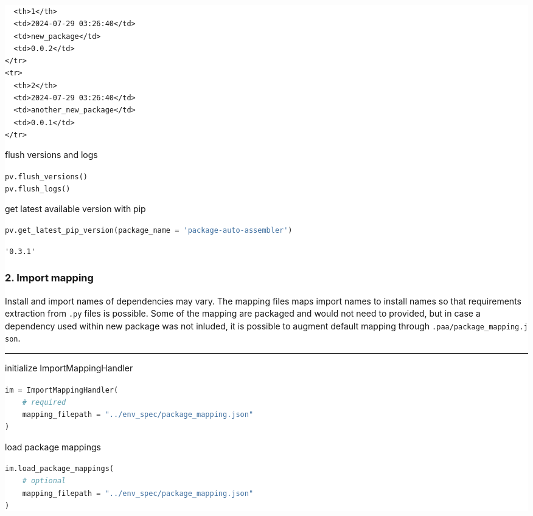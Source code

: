       <th>1</th>
      <td>2024-07-29 03:26:40</td>
      <td>new_package</td>
      <td>0.0.2</td>
    </tr>
    <tr>
      <th>2</th>
      <td>2024-07-29 03:26:40</td>
      <td>another_new_package</td>
      <td>0.0.1</td>
    </tr>
  </tbody>
</table>
</div>



flush versions and logs


```python
pv.flush_versions()
pv.flush_logs()
```

get latest available version with pip


```python
pv.get_latest_pip_version(package_name = 'package-auto-assembler')
```




    '0.3.1'



### 2. Import mapping

Install and import names of dependencies may vary. The mapping files maps import names to install names so that requirements extraction from `.py` files is possible. Some of the mapping are packaged and would not need to provided, but in case a dependency used within new package was not inluded, it is possible to augment default mapping through `.paa/package_mapping.json`.

---

initialize ImportMappingHandler


```python
im = ImportMappingHandler(
    # required
    mapping_filepath = "../env_spec/package_mapping.json"
)
```

load package mappings


```python
im.load_package_mappings(
    # optional
    mapping_filepath = "../env_spec/package_mapping.json"
)
```
